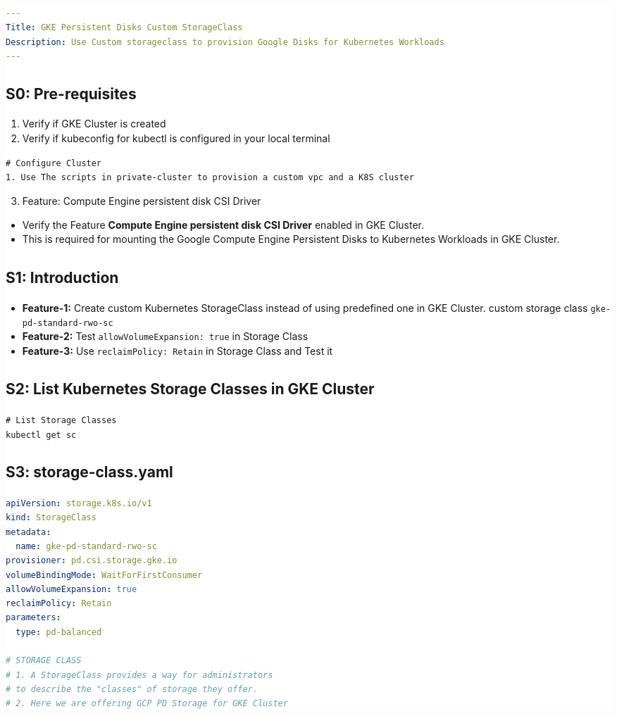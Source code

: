 ```yaml
---
Title: GKE Persistent Disks Custom StorageClass 
Description: Use Custom storageclass to provision Google Disks for Kubernetes Workloads
---
```


## S0: Pre-requisites
1. Verify if GKE Cluster is created
2. Verify if kubeconfig for kubectl is configured in your local terminal
```t
# Configure Cluster
1. Use The scripts in private-cluster to provision a custom vpc and a K8S cluster
```
3. Feature: Compute Engine persistent disk CSI Driver
  - Verify the Feature **Compute Engine persistent disk CSI Driver** enabled in GKE Cluster. 
  - This is required for mounting the Google Compute Engine Persistent Disks to Kubernetes Workloads in GKE Cluster.


## S1: Introduction
- **Feature-1:** Create custom Kubernetes StorageClass instead of using predefined one in GKE Cluster. custom storage class `gke-pd-standard-rwo-sc`
- **Feature-2:** Test `allowVolumeExpansion: true` in Storage Class
- **Feature-3:** Use `reclaimPolicy: Retain` in Storage Class and Test it 

## S2: List Kubernetes Storage Classes in GKE Cluster
```t
# List Storage Classes
kubectl get sc
```

## S3: storage-class.yaml
```yaml
apiVersion: storage.k8s.io/v1
kind: StorageClass
metadata: 
  name: gke-pd-standard-rwo-sc
provisioner: pd.csi.storage.gke.io
volumeBindingMode: WaitForFirstConsumer 
allowVolumeExpansion: true
reclaimPolicy: Retain 
parameters:
  type: pd-balanced

# STORAGE CLASS 
# 1. A StorageClass provides a way for administrators 
# to describe the "classes" of storage they offer.
# 2. Here we are offering GCP PD Storage for GKE Cluster
```
